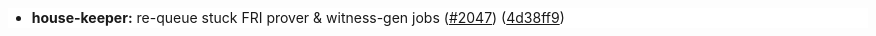 * **house-keeper:** re-queue stuck FRI prover & witness-gen jobs ([#2047](https://github.com/tidalchain/micro-2-dev/issues/2047)) ([4d38ff9](https://github.com/tidalchain/micro-2-dev/commit/4d38ff949c9a0a71c1439db14bb9e24eda980fbd))
